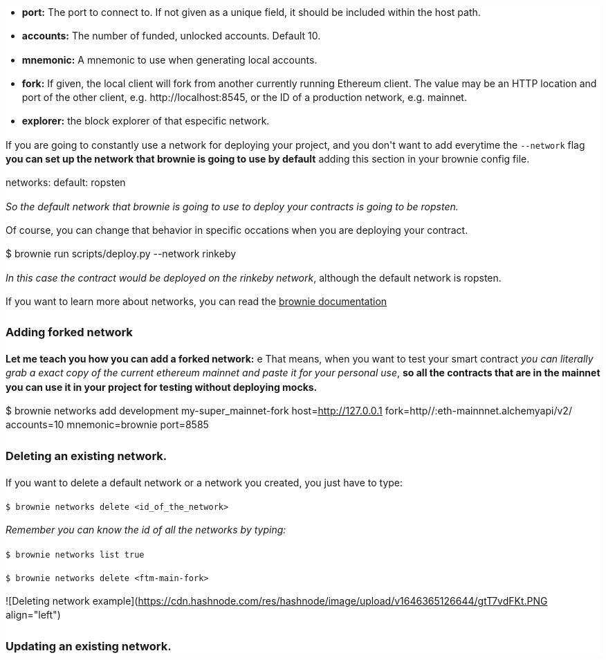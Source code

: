 * **port:** The port to connect to. If not given as a unique field, it should be included within the host path.
    
* **accounts:** The number of funded, unlocked accounts. Default 10.
    
* **mnemonic:** A mnemonic to use when generating local accounts.
    
* **fork:** If given, the local client will fork from another currently running Ethereum client. The value may be an HTTP location and port of the other client, e.g. http://localhost:8545, or the ID of a production network, e.g. mainnet.
    
* **explorer:** the block explorer of that especific network.
    

If you are going to constantly use a network for deploying your project, and you don't want to add everytime the `--network` flag **you can set up the network that brownie is going to use by default** adding this section in your brownie config file.

networks: default: ropsten

*So the default network that brownie is going to use to deploy your contracts is going to be ropsten.*

Of course, you can change that behavior in specific occations when you are deploying your contract.

$ brownie run scripts/deploy.py --network rinkeby

*In this case the contract would be deployed on the rinkeby network*, although the default network is ropsten.

If you want to learn more about networks, you can read the [brownie documentation](https://eth-brownie.readthedocs.io/en/stable/network-management.html)

### Adding forked network

**Let me teach you how you can add a forked network:** e That means, when you want to test your smart contract *you can literally grab a exact copy of the current ethereum mainnet and paste it for your personal use*, **so all the contracts that are in the mainnet you can use it in your project for testing without deploying mocks.**

$ brownie networks add development my-super\_mainnet-fork host=http://127.0.0.1 fork=http//:eth-mainnnet.alchemyapi/v2/ accounts=10 mnemonic=brownie port=8585

### Deleting an existing network.

If you want to delete a default network or a network you created, you just have to type:

`$ brownie networks delete <id_of_the_network>`

*Remember you can know the id of all the networks by typing:*

`$ brownie networks list true`

`$ brownie networks delete <ftm-main-fork>`

![Deleting network example](https://cdn.hashnode.com/res/hashnode/image/upload/v1646365126644/gtT7vdFKt.PNG align="left")

### Updating an existing network.
